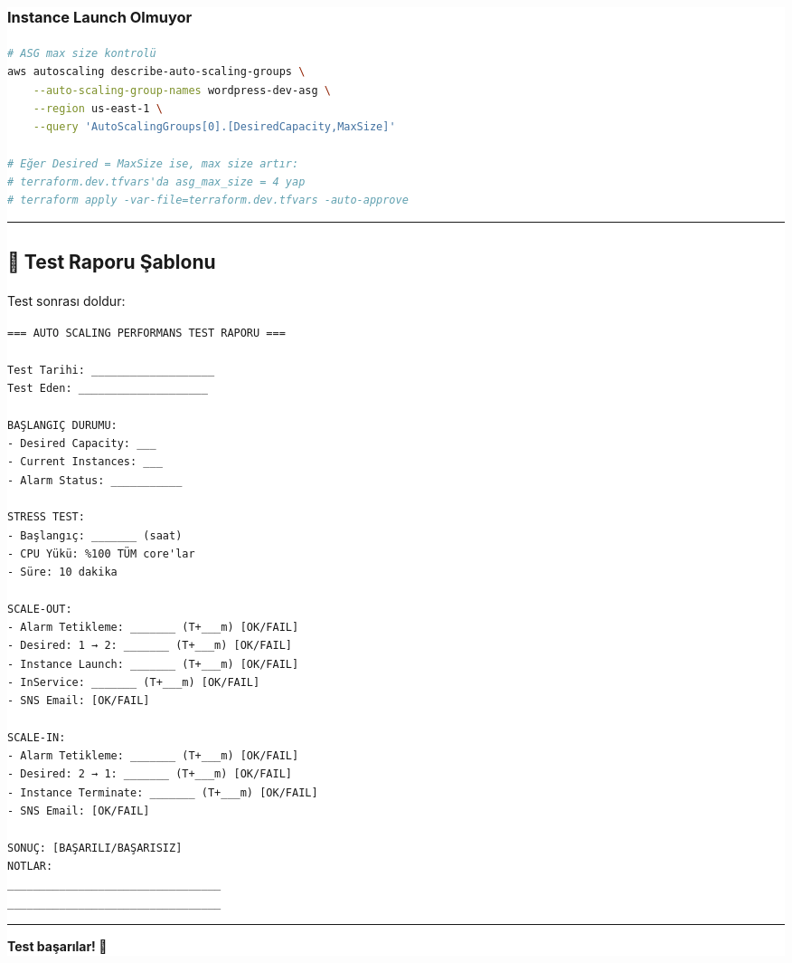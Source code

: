 ### Instance Launch Olmuyor

```bash
# ASG max size kontrolü
aws autoscaling describe-auto-scaling-groups \
    --auto-scaling-group-names wordpress-dev-asg \
    --region us-east-1 \
    --query 'AutoScalingGroups[0].[DesiredCapacity,MaxSize]'

# Eğer Desired = MaxSize ise, max size artır:
# terraform.dev.tfvars'da asg_max_size = 4 yap
# terraform apply -var-file=terraform.dev.tfvars -auto-approve
```

---

## 📝 Test Raporu Şablonu

Test sonrası doldur:

```
=== AUTO SCALING PERFORMANS TEST RAPORU ===

Test Tarihi: ___________________
Test Eden: ____________________

BAŞLANGIÇ DURUMU:
- Desired Capacity: ___
- Current Instances: ___
- Alarm Status: ___________

STRESS TEST:
- Başlangıç: _______ (saat)
- CPU Yükü: %100 TÜM core'lar
- Süre: 10 dakika

SCALE-OUT:
- Alarm Tetikleme: _______ (T+___m) [OK/FAIL]
- Desired: 1 → 2: _______ (T+___m) [OK/FAIL]
- Instance Launch: _______ (T+___m) [OK/FAIL]
- InService: _______ (T+___m) [OK/FAIL]
- SNS Email: [OK/FAIL]

SCALE-IN:
- Alarm Tetikleme: _______ (T+___m) [OK/FAIL]
- Desired: 2 → 1: _______ (T+___m) [OK/FAIL]
- Instance Terminate: _______ (T+___m) [OK/FAIL]
- SNS Email: [OK/FAIL]

SONUÇ: [BAŞARILI/BAŞARISIZ]
NOTLAR:
_________________________________
_________________________________
```

---

**Test başarılar! 🚀**
